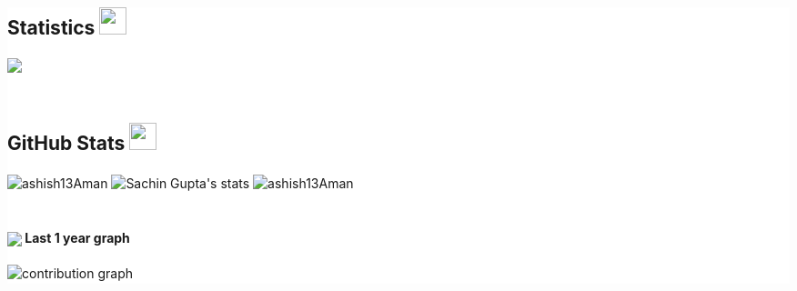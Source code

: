 

<h2>Statistics <img src="https://media.tenor.com/LSHKMiRdLggAAAAi/statistics-trending-up.gif" width="30px" height="30px"> </h2>

<div style="display: flex;">
    <div style="margin-right: 10px;">
        <img src="https://leetcode.card.workers.dev/diligent_aman?theme=auto&font=baloo&extension=activity">
    </div>
</div>


<br>


<div>
<h2> GitHub Stats <img src="https://media.tenor.com/LSHKMiRdLggAAAAi/statistics-trending-up.gif" width="30px" height="30px"> </h2>
  <img src="https://github-readme-stats.vercel.app/api?username=ashish13Aman&custom_title=Aman's%20GitHub%20statistics&show_icons=true&theme=react&include_all_commits=true&rank_icon=percentile" alt="ashish13Aman" align="center" width="34%" height="30%"/>
  <img align="center" src="https://github-readme-stats.vercel.app/api/top-langs?username=ashish13Aman&layout=compact&langs_count=8&theme=react" width="30%" height="30%" alt="Sachin Gupta's stats" />
  <img align="center" src="https://github-readme-streak-stats.herokuapp.com/?user=ashish13Aman&theme=react" alt="ashish13Aman" width="34%" height="36%" />
</div>

<br>


  <h4> <img width="20px" src="https://github.com/sachin-gupta99/sachin-gupta99/assets/97335790/0c2c2aef-08d6-493e-b916-596fef04c1cf" align="center" /> Last 1 year graph</h4>
  <img width="80%" alt="contribution graph" src="https://github-profile-summary-cards.vercel.app/api/cards/profile-details?username=ashish13Aman&theme=vision_friendly_dark" />
  
<br>
